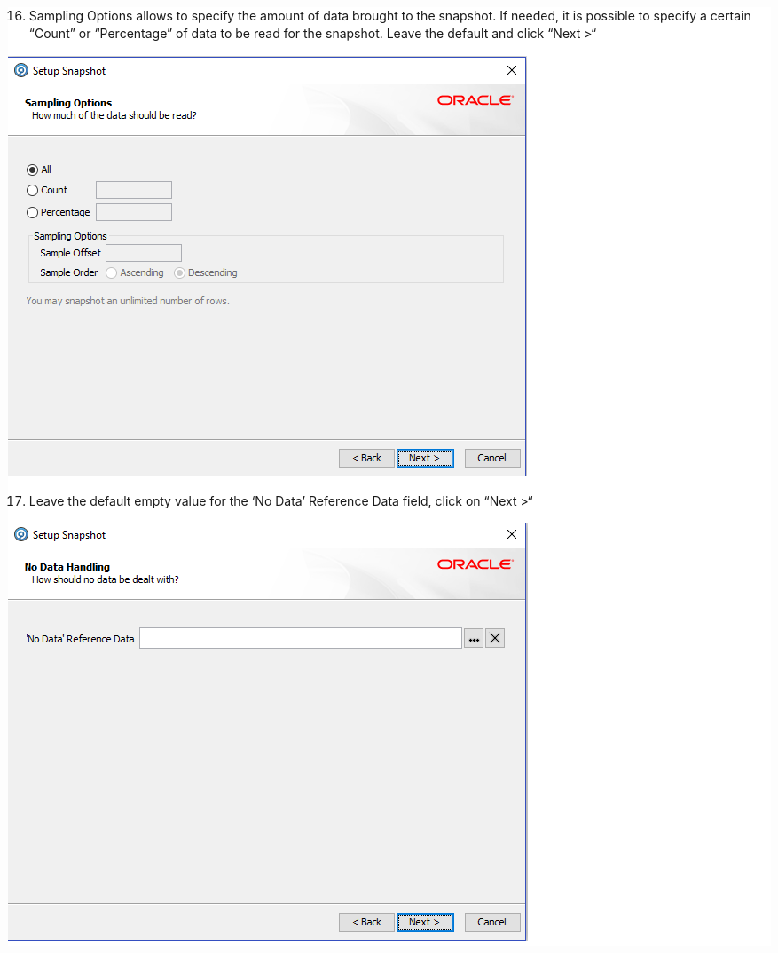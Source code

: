 16.	Sampling Options allows to specify the amount of data brought to the snapshot. If needed, it is possible to specify a certain “Count” or “Percentage” of data to be read for the snapshot. Leave the default and click “Next >“

![](images/700/image700_EDQ_19.png)

17.	Leave the default empty value for the ‘No Data’ Reference Data field, click on “Next >“

![](images/700/image700_EDQ_20.png)

